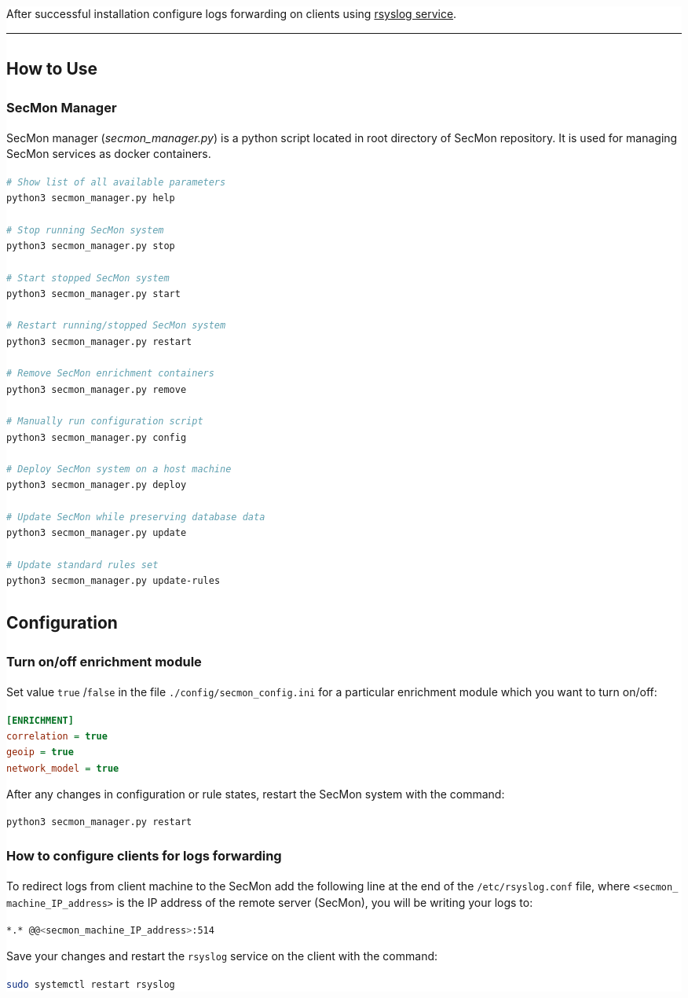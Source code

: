 After successful installation configure logs forwarding on clients using [rsyslog service](./README.md#how-to-configure-clients-for-logs-forwarding).

---

## How to Use
### SecMon Manager
SecMon manager (*secmon_manager.py*) is a python script  located in root directory of SecMon repository. It is used for managing SecMon services as docker containers.
```bash
# Show list of all available parameters
python3 secmon_manager.py help

# Stop running SecMon system
python3 secmon_manager.py stop

# Start stopped SecMon system
python3 secmon_manager.py start

# Restart running/stopped SecMon system
python3 secmon_manager.py restart

# Remove SecMon enrichment containers
python3 secmon_manager.py remove

# Manually run configuration script
python3 secmon_manager.py config

# Deploy SecMon system on a host machine
python3 secmon_manager.py deploy

# Update SecMon while preserving database data
python3 secmon_manager.py update

# Update standard rules set
python3 secmon_manager.py update-rules
```
## Configuration
### Turn on/off enrichment module
Set value `true` /`false` in the file `./config/secmon_config.ini` for a particular enrichment module which you want to turn on/off:
```ini
[ENRICHMENT]
correlation = true
geoip = true
network_model = true
```
After any changes in configuration or rule states, restart the SecMon system with the command:
```bash
python3 secmon_manager.py restart
```
### How to configure clients for logs forwarding
To redirect logs from client machine to the SecMon add the following line at the end of the `/etc/rsyslog.conf` file, where `<secmon_machine_IP_address>` is the IP address of the remote server (SecMon), you will be writing your logs to:
```bash
*.* @@<secmon_machine_IP_address>:514
```
Save your changes and restart the `rsyslog` service on the client with the command:
```bash
sudo systemctl restart rsyslog
```